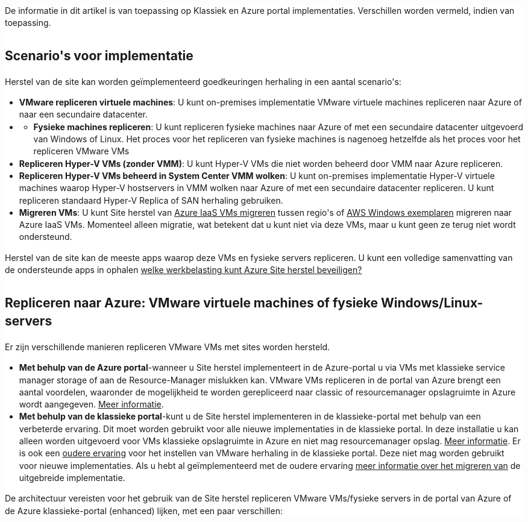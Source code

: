 De informatie in dit artikel is van toepassing op Klassiek en Azure portal implementaties. Verschillen worden vermeld, indien van toepassing.

## <a name="deployment-scenarios"></a>Scenario's voor implementatie

Herstel van de site kan worden geïmplementeerd goedkeuringen herhaling in een aantal scenario's:

- **VMware repliceren virtuele machines**: U kunt on-premises implementatie VMware virtuele machines repliceren naar Azure of naar een secundaire datacenter.
- - **Fysieke machines repliceren**: U kunt repliceren fysieke machines naar Azure of met een secundaire datacenter uitgevoerd van Windows of Linux. Het proces voor het repliceren van fysieke machines is nagenoeg hetzelfde als het proces voor het repliceren VMware VMs
- **Repliceren Hyper-V VMs (zonder VMM)**: U kunt Hyper-V VMs die niet worden beheerd door VMM naar Azure repliceren.
- **Repliceren Hyper-V VMs beheerd in System Center VMM wolken**: U kunt on-premises implementatie Hyper-V virtuele machines waarop Hyper-V hostservers in VMM wolken naar Azure of met een secundaire datacenter repliceren. U kunt repliceren standaard Hyper-V Replica of SAN herhaling gebruiken.
- **Migreren VMs**: U kunt Site herstel van [Azure IaaS VMs migreren](site-recovery-migrate-azure-to-azure.md) tussen regio's of [AWS Windows exemplaren](site-recovery-migrate-aws-to-azure.md) migreren naar Azure IaaS VMs. Momenteel alleen migratie, wat betekent dat u kunt niet via deze VMs, maar u kunt geen ze terug niet wordt ondersteund.

Herstel van de site kan de meeste apps waarop deze VMs en fysieke servers repliceren. U kunt een volledige samenvatting van de ondersteunde apps in ophalen [welke werkbelasting kunt Azure Site herstel beveiligen?](site-recovery-workload.md)


## <a name="replicate-to-azure-vmware-virtual-machines-or-physical-windowslinux-servers"></a>Repliceren naar Azure: VMware virtuele machines of fysieke Windows/Linux-servers

Er zijn verschillende manieren repliceren VMware VMs met sites worden hersteld.

- **Met behulp van de Azure portal**-wanneer u Site herstel implementeert in de Azure-portal u via VMs met klassieke service manager storage of aan de Resource-Manager mislukken kan. VMware VMs repliceren in de portal van Azure brengt een aantal voordelen, waaronder de mogelijkheid te worden gerepliceerd naar classic of resourcemanager opslagruimte in Azure wordt aangegeven. [Meer informatie](site-recovery-vmware-to-azure.md).
- **Met behulp van de klassieke portal**-kunt u de Site herstel implementeren in de klassieke-portal met behulp van een verbeterde ervaring. Dit moet worden gebruikt voor alle nieuwe implementaties in de klassieke portal. In deze installatie u kan alleen worden uitgevoerd voor VMs klassieke opslagruimte in Azure en niet mag resourcemanager opslag. [Meer informatie](site-recovery-vmware-to-azure-classic.md). Er is ook een [oudere ervaring](site-recovery-vmware-to-azure-classic-legacy.md) voor het instellen van VMware herhaling in de klassieke portal. Deze niet mag worden gebruikt voor nieuwe implementaties.  Als u hebt al geïmplementeerd met de oudere ervaring [meer informatie over het migreren van](site-recovery-vmware-to-azure-classic-legacy.md#migrate-to-the-enhanced-deployment) de uitgebreide implementatie.



De architectuur vereisten voor het gebruik van de Site herstel repliceren VMware VMs/fysieke servers in de portal van Azure of de Azure klassieke-portal (enhanced) lijken, met een paar verschillen:

